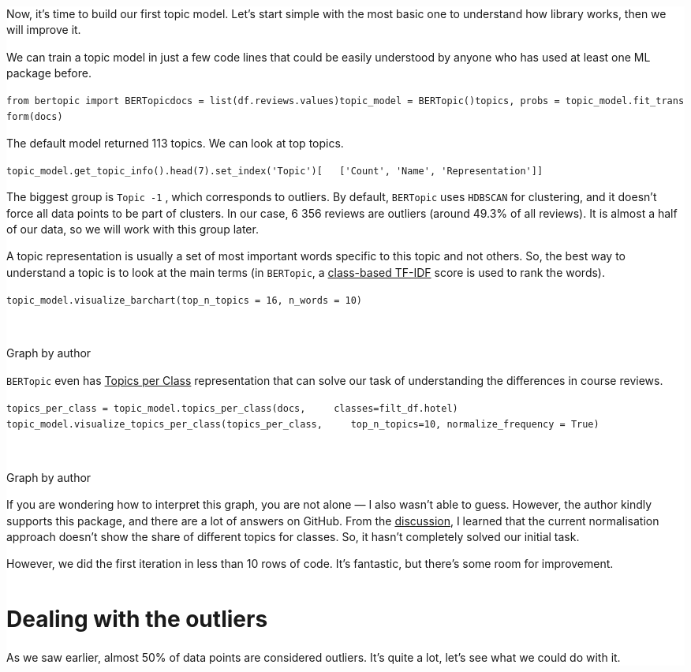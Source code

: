 Now, it’s time to build our first topic model. Let’s start simple with the most basic one to understand how library works, then we will improve it.

We can train a topic model in just a few code lines that could be easily understood by anyone who has used at least one ML package before.


```
from bertopic import BERTopicdocs = list(df.reviews.values)topic_model = BERTopic()topics, probs = topic_model.fit_transform(docs)
```
The default model returned 113 topics. We can look at top topics.


```
topic_model.get_topic_info().head(7).set_index('Topic')[   ['Count', 'Name', 'Representation']]
```
![]()The biggest group is `Topic -1` , which corresponds to outliers. By default, `BERTopic` uses `HDBSCAN` for clustering, and it doesn’t force all data points to be part of clusters. In our case, 6 356 reviews are outliers (around 49.3% of all reviews). It is almost a half of our data, so we will work with this group later.

A topic representation is usually a set of most important words specific to this topic and not others. So, the best way to understand a topic is to look at the main terms (in `BERTopic`, a [class-based TF-IDF](/creating-a-class-based-tf-idf-with-scikit-learn-caea7b15b858) score is used to rank the words).


```
topic_model.visualize_barchart(top_n_topics = 16, n_words = 10)
```
![]()

Graph by author

`BERTopic` even has [Topics per Class](https://maartengr.github.io/BERTopic/getting_started/topicsperclass/topicsperclass.html) representation that can solve our task of understanding the differences in course reviews.


```
topics_per_class = topic_model.topics_per_class(docs,     classes=filt_df.hotel)  
topic_model.visualize_topics_per_class(topics_per_class,     top_n_topics=10, normalize_frequency = True)
```
![]()

Graph by author

If you are wondering how to interpret this graph, you are not alone — I also wasn’t able to guess. However, the author kindly supports this package, and there are a lot of answers on GitHub. From the [discussion](https://github.com/MaartenGr/BERTopic/issues/446), I learned that the current normalisation approach doesn’t show the share of different topics for classes. So, it hasn’t completely solved our initial task.

However, we did the first iteration in less than 10 rows of code. It’s fantastic, but there’s some room for improvement.

Dealing with the outliers
=========================

As we saw earlier, almost 50% of data points are considered outliers. It’s quite a lot, let’s see what we could do with it.
